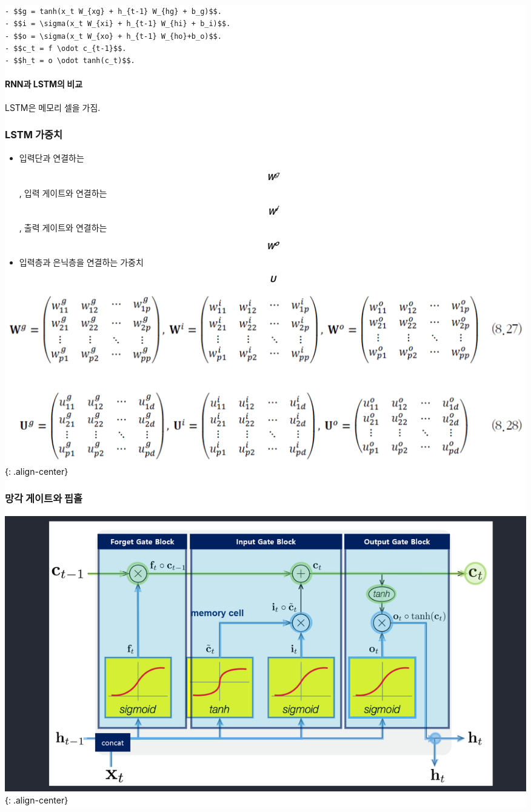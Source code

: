     - $$g = tanh(x_t W_{xg} + h_{t-1} W_{hg} + b_g)$$.
    - $$i = \sigma(x_t W_{xi} + h_{t-1} W_{hi} + b_i)$$.
    - $$o = \sigma(x_t W_{xo} + h_{t-1} W_{ho}+b_o)$$.
    - $$c_t = f \odot c_{t-1}$$.
    - $$h_t = o \odot tanh(c_t)​$$.

#### RNN과 LSTM의 비교
LSTM은 메모리 셀을 가짐.  

### LSTM 가중치
- 입력단과 연결하는 $$𝐖^𝑔$$, 입력 게이트와 연결하는 $$𝐖^𝒊$$, 출력 게이트와 연결하는 $$𝐖^𝒐$$
- 입력층과 은닉층을 연결하는 가중치 $$𝐔$$  

![/assets/images/lstm-weights.png](/assets/images/lstm-weights.png){: .align-center}  

### 망각 게이트와 핍홀
![/assets/images/lstm-gates-block-figure.png](/assets/images/lstm-gates-block-figure.png){: .align-center}  
